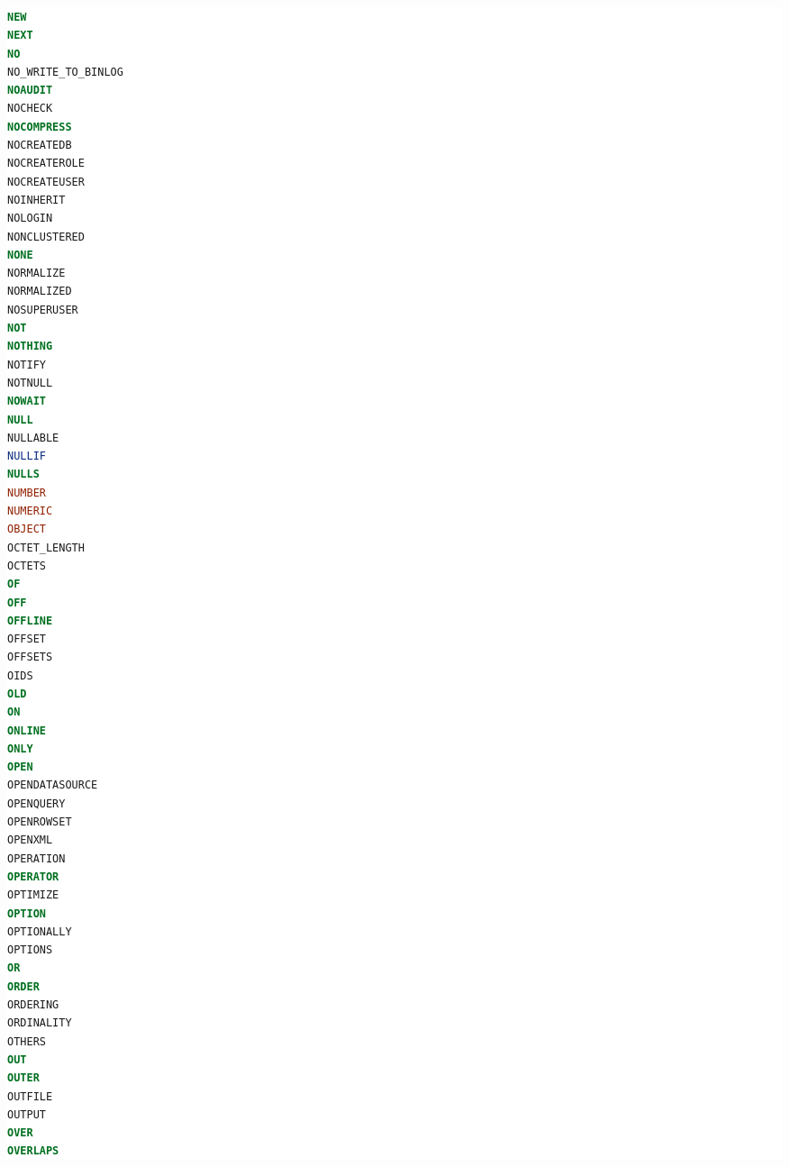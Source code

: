 ```sql
NEW
NEXT
NO
NO_WRITE_TO_BINLOG
NOAUDIT
NOCHECK
NOCOMPRESS
NOCREATEDB
NOCREATEROLE
NOCREATEUSER
NOINHERIT
NOLOGIN
NONCLUSTERED
NONE
NORMALIZE
NORMALIZED
NOSUPERUSER
NOT
NOTHING
NOTIFY
NOTNULL
NOWAIT
NULL
NULLABLE
NULLIF
NULLS
NUMBER
NUMERIC
OBJECT
OCTET_LENGTH
OCTETS
OF
OFF
OFFLINE
OFFSET
OFFSETS
OIDS
OLD
ON
ONLINE
ONLY
OPEN
OPENDATASOURCE
OPENQUERY
OPENROWSET
OPENXML
OPERATION
OPERATOR
OPTIMIZE
OPTION
OPTIONALLY
OPTIONS
OR
ORDER
ORDERING
ORDINALITY
OTHERS
OUT
OUTER
OUTFILE
OUTPUT
OVER
OVERLAPS
```
